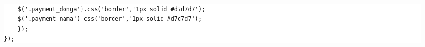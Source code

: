   		$('.payment_donga').css('border','1px solid #d7d7d7');
  		$('.payment_nama').css('border','1px solid #d7d7d7');		
  		});
  	});


  </script>

<script>
window.onscroll = function() {myFunction()};

function myFunction() {
  if (document.body.scrollTop > 100 || document.documentElement.scrollTop > 120) {
    document.getElementById("menu").className = "scroll_event_Add_class";
  } else {
    document.getElementById("menu").className = "";
  }
}
</script>
<style type="text/css">
  .menu_account_show{
    display: block !important;
  }
</style>
<script type="text/javascript">
 function move_login(){
        document.getElementById("login_box").style.display = 'block';
        document.getElementById("signup_box").style.display = 'none';
    }
  function move_signup(){
        document.getElementById("login_box").style.display = 'none';
        document.getElementById("signup_box").style.display = 'block';
    }


    $(document).ready(function(){
      
      $('#menu_account_login').on('click',function(){
        $('.khung').toggleClass('menu_account_show');
      });

      
    });



    function checkout(){
    	document.getElementById("payment_form").style.display = 'block';
    	document.getElementById("checkout_form").style.display = 'none';
    }
var bank;
    function viettinbank(){
     bank = "viettinbank";
    }
    function donga(){
     bank = "dongabank";
    }
     function nama(){
     bank = "namabank";
    }
     function sacom(){
     bank = "Получать платеж";
    }
